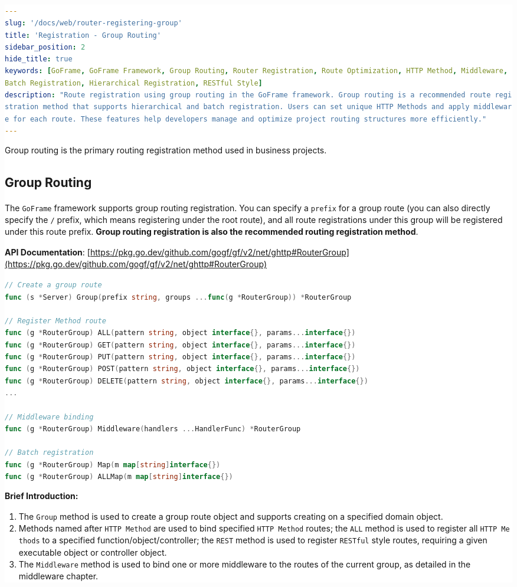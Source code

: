 ```yaml
---
slug: '/docs/web/router-registering-group'
title: 'Registration - Group Routing'
sidebar_position: 2
hide_title: true
keywords: [GoFrame, GoFrame Framework, Group Routing, Router Registration, Route Optimization, HTTP Method, Middleware, Batch Registration, Hierarchical Registration, RESTful Style]
description: "Route registration using group routing in the GoFrame framework. Group routing is a recommended route registration method that supports hierarchical and batch registration. Users can set unique HTTP Methods and apply middleware for each route. These features help developers manage and optimize project routing structures more efficiently."
---
```


Group routing is the primary routing registration method used in business projects.

## Group Routing

The `GoFrame` framework supports group routing registration. You can specify a `prefix` for a group route (you can also directly specify the `/` prefix, which means registering under the root route), and all route registrations under this group will be registered under this route prefix. **Group routing registration is also the recommended routing registration method**.

**API Documentation**: [https://pkg.go.dev/github.com/gogf/gf/v2/net/ghttp#RouterGroup](https://pkg.go.dev/github.com/gogf/gf/v2/net/ghttp#RouterGroup)

```go
// Create a group route
func (s *Server) Group(prefix string, groups ...func(g *RouterGroup)) *RouterGroup

// Register Method route
func (g *RouterGroup) ALL(pattern string, object interface{}, params...interface{})
func (g *RouterGroup) GET(pattern string, object interface{}, params...interface{})
func (g *RouterGroup) PUT(pattern string, object interface{}, params...interface{})
func (g *RouterGroup) POST(pattern string, object interface{}, params...interface{})
func (g *RouterGroup) DELETE(pattern string, object interface{}, params...interface{})
...

// Middleware binding
func (g *RouterGroup) Middleware(handlers ...HandlerFunc) *RouterGroup

// Batch registration
func (g *RouterGroup) Map(m map[string]interface{})
func (g *RouterGroup) ALLMap(m map[string]interface{})
```

**Brief Introduction:**

1. The `Group` method is used to create a group route object and supports creating on a specified domain object.
2. Methods named after `HTTP Method` are used to bind specified `HTTP Method` routes; the `ALL` method is used to register all `HTTP Methods` to a specified function/object/controller; the `REST` method is used to register `RESTful` style routes, requiring a given executable object or controller object.
3. The `Middleware` method is used to bind one or more middleware to the routes of the current group, as detailed in the middleware chapter.
